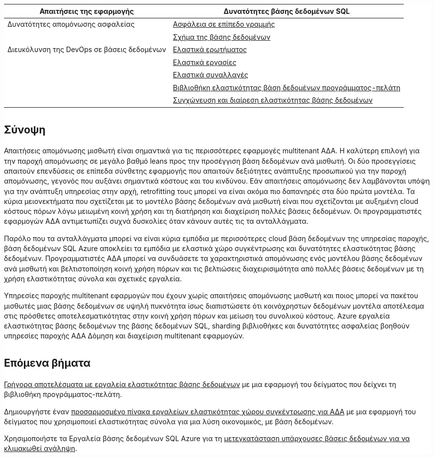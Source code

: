 | Απαιτήσεις της εφαρμογής | Δυνατότητες βάσης δεδομένων SQL |
| ------------------------ | ------------------------- |
| Δυνατότητες απομόνωσης ασφαλείας | [Ασφάλεια σε επίπεδο γραμμής](https://msdn.microsoft.com/library/dn765131.aspx) |
|| [Σχήμα της βάσης δεδομένων](https://msdn.microsoft.com/library/dd207005.aspx) |
| Διευκόλυνση της DevOps σε βάσεις δεδομένων | [Ελαστικά ερωτήματος](sql-database-elastic-query-horizontal-partitioning.md) |
|| [Ελαστικά εργασίες](sql-database-elastic-jobs-overview.md) |
|| [Ελαστικά συναλλαγές](sql-database-elastic-transactions-overview.md) |
|| [Βιβλιοθήκη ελαστικότητας βάση δεδομένων προγράμματος-πελάτη](sql-database-elastic-database-client-library.md) |
|| [Συγχώνευση και διαίρεση ελαστικότητας βάσης δεδομένων](sql-database-elastic-scale-overview-split-and-merge.md) |

## <a name="summary"></a>Σύνοψη

Απαιτήσεις απομόνωσης μισθωτή είναι σημαντικά για τις περισσότερες εφαρμογές multitenant ΑΔΑ. Η καλύτερη επιλογή για την παροχή απομόνωσης σε μεγάλο βαθμό leans προς την προσέγγιση βάση δεδομένων ανά μισθωτή. Οι δύο προσεγγίσεις απαιτούν επενδύσεις σε επίπεδα σύνθετης εφαρμογής που απαιτούν δεξιότητες ανάπτυξης προσωπικού για την παροχή απομόνωσης, γεγονός που αυξάνει σημαντικά κόστους και του κινδύνου. Εάν απαιτήσεις απομόνωσης δεν λαμβάνονται υπόψη για την ανάπτυξη υπηρεσίας στην αρχή, retrofitting τους μπορεί να είναι ακόμα πιο δαπανηρές στα δύο πρώτα μοντέλα. Τα κύρια μειονεκτήματα που σχετίζεται με το μοντέλο βάσης δεδομένων ανά μισθωτή είναι που σχετίζονται με αυξημένη cloud κόστους πόρων λόγω μειωμένη κοινή χρήση και τη διατήρηση και διαχείριση πολλές βάσεις δεδομένων. Οι προγραμματιστές εφαρμογών ΑΔΑ αντιμετωπίζει συχνά δυσκολίες όταν κάνουν αυτές τις τα ανταλλάγματα.

Παρόλο που τα ανταλλάγματα μπορεί να είναι κύρια εμπόδια με περισσότερες cloud βάση δεδομένων της υπηρεσίας παροχής, βάση δεδομένων SQL Azure αποκλείει τα εμπόδια με ελαστικά χώρο συγκέντρωσης και δυνατότητες ελαστικότητας βάσης δεδομένων. Προγραμματιστές ΑΔΑ μπορεί να συνδυάσετε τα χαρακτηριστικά απομόνωσης ενός μοντέλου βάσης δεδομένων ανά μισθωτή και βελτιστοποίηση κοινή χρήση πόρων και τις βελτιώσεις διαχειρισιμότητα από πολλές βάσεις δεδομένων με τη χρήση ελαστικότητας σύνολα και σχετικές εργαλεία.

Υπηρεσίες παροχής multitenant εφαρμογών που έχουν χωρίς απαιτήσεις απομόνωσης μισθωτή και ποιος μπορεί να πακέτου μισθωτές μιας βάσης δεδομένων σε υψηλή πυκνότητα ίσως διαπιστώσετε ότι κοινόχρηστων δεδομένων μοντέλα αποτέλεσμα στις πρόσθετες αποτελεσματικότητας στην κοινή χρήση πόρων και μείωση του συνολικού κόστους. Azure εργαλεία ελαστικότητας βάσης δεδομένων της βάσης δεδομένων SQL, sharding βιβλιοθήκες και δυνατότητες ασφαλείας βοηθούν υπηρεσίες παροχής ΑΔΑ Δόμηση και διαχείριση multitenant εφαρμογών.

## <a name="next-steps"></a>Επόμενα βήματα

[Γρήγορα αποτελέσματα με εργαλεία ελαστικότητας βάσης δεδομένων](sql-database-elastic-scale-get-started.md) με μια εφαρμογή του δείγματος που δείχνει τη βιβλιοθήκη προγράμματος-πελάτη.

Δημιουργήστε έναν [προσαρμοσμένο πίνακα εργαλείων ελαστικότητας χώρου συγκέντρωσης για ΑΔΑ](https://github.com/Microsoft/sql-server-samples/tree/master/samples/manage/azure-sql-db-elastic-pools-custom-dashboard) με μια εφαρμογή του δείγματος που χρησιμοποιεί ελαστικότητας σύνολα για μια λύση οικονομικός, με βάση δεδομένων.

Χρησιμοποιήστε τα Εργαλεία βάσης δεδομένων SQL Azure για τη [μετεγκατάσταση υπάρχουσες βάσεις δεδομένων για να κλιμακωθεί ανάληψη](sql-database-elastic-convert-to-use-elastic-tools.md).

